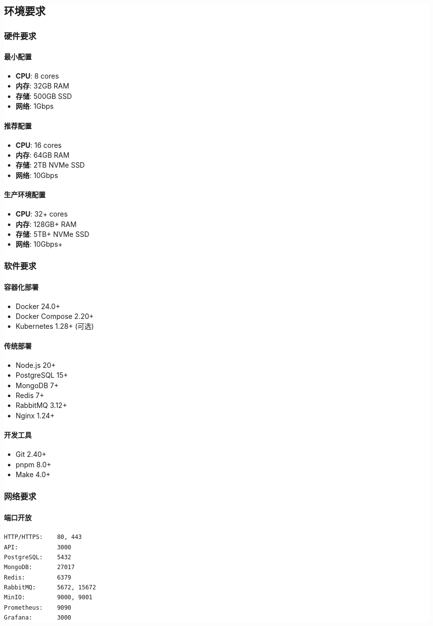 ## 环境要求

### 硬件要求

#### 最小配置
- **CPU**: 8 cores
- **内存**: 32GB RAM
- **存储**: 500GB SSD
- **网络**: 1Gbps

#### 推荐配置
- **CPU**: 16 cores
- **内存**: 64GB RAM
- **存储**: 2TB NVMe SSD
- **网络**: 10Gbps

#### 生产环境配置
- **CPU**: 32+ cores
- **内存**: 128GB+ RAM
- **存储**: 5TB+ NVMe SSD
- **网络**: 10Gbps+

### 软件要求

#### 容器化部署
- Docker 24.0+
- Docker Compose 2.20+
- Kubernetes 1.28+ (可选)

#### 传统部署
- Node.js 20+
- PostgreSQL 15+
- MongoDB 7+
- Redis 7+
- RabbitMQ 3.12+
- Nginx 1.24+

#### 开发工具
- Git 2.40+
- pnpm 8.0+
- Make 4.0+

### 网络要求

#### 端口开放
```
HTTP/HTTPS:    80, 443
API:           3000
PostgreSQL:    5432
MongoDB:       27017
Redis:         6379
RabbitMQ:      5672, 15672
MinIO:         9000, 9001
Prometheus:    9090
Grafana:       3000
```
